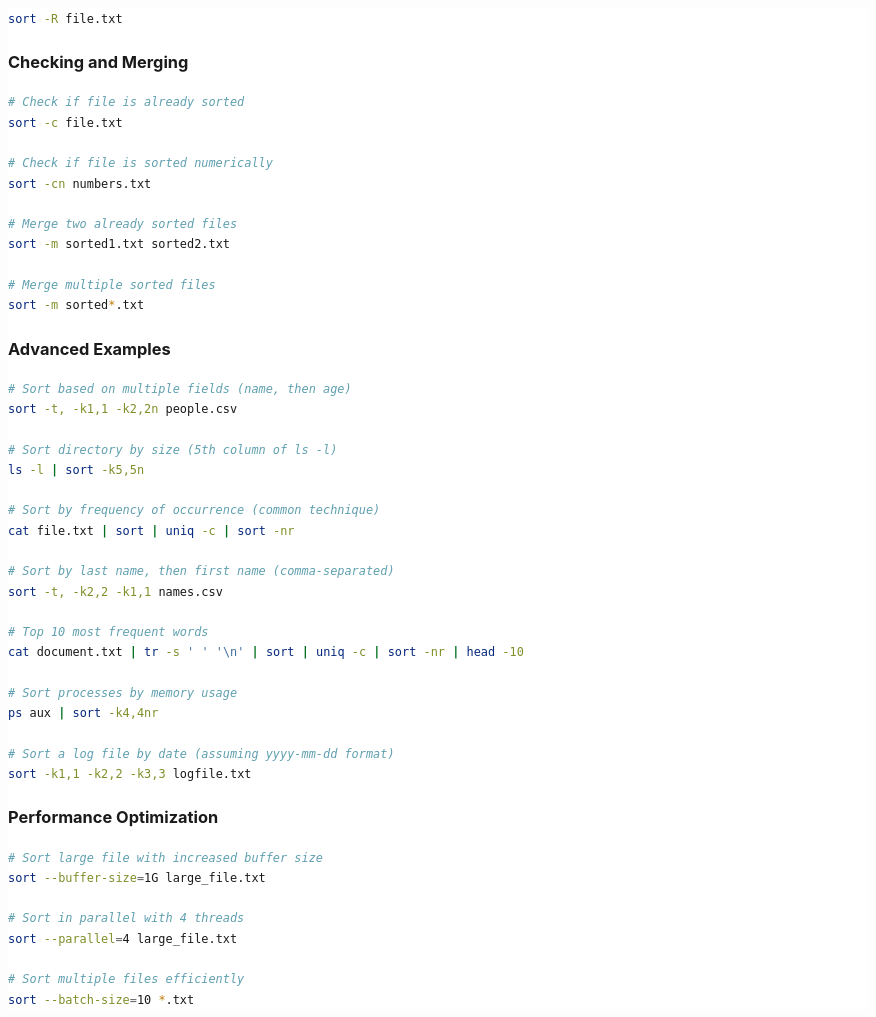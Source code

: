 ```bash
sort -R file.txt
```

### Checking and Merging
```bash
# Check if file is already sorted
sort -c file.txt

# Check if file is sorted numerically
sort -cn numbers.txt

# Merge two already sorted files
sort -m sorted1.txt sorted2.txt

# Merge multiple sorted files
sort -m sorted*.txt
```

### Advanced Examples
```bash
# Sort based on multiple fields (name, then age)
sort -t, -k1,1 -k2,2n people.csv

# Sort directory by size (5th column of ls -l)
ls -l | sort -k5,5n

# Sort by frequency of occurrence (common technique)
cat file.txt | sort | uniq -c | sort -nr

# Sort by last name, then first name (comma-separated)
sort -t, -k2,2 -k1,1 names.csv

# Top 10 most frequent words
cat document.txt | tr -s ' ' '\n' | sort | uniq -c | sort -nr | head -10

# Sort processes by memory usage
ps aux | sort -k4,4nr

# Sort a log file by date (assuming yyyy-mm-dd format)
sort -k1,1 -k2,2 -k3,3 logfile.txt
```

### Performance Optimization
```bash
# Sort large file with increased buffer size
sort --buffer-size=1G large_file.txt

# Sort in parallel with 4 threads
sort --parallel=4 large_file.txt

# Sort multiple files efficiently
sort --batch-size=10 *.txt
```
